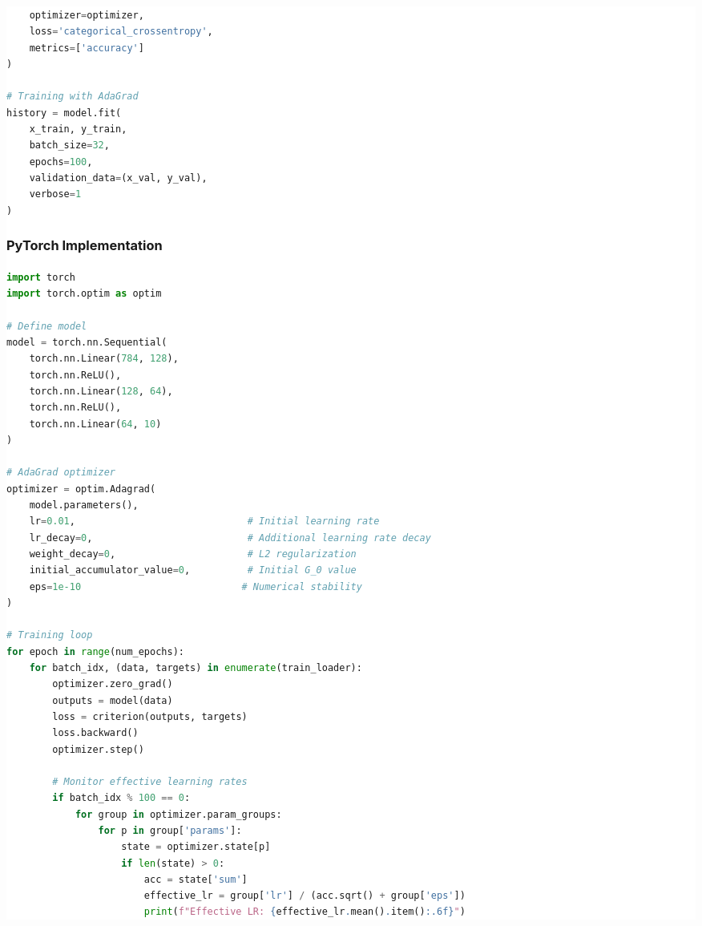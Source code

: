 ```python
    optimizer=optimizer,
    loss='categorical_crossentropy',
    metrics=['accuracy']
)

# Training with AdaGrad
history = model.fit(
    x_train, y_train,
    batch_size=32,
    epochs=100,
    validation_data=(x_val, y_val),
    verbose=1
)
```

### PyTorch Implementation

```python
import torch
import torch.optim as optim

# Define model
model = torch.nn.Sequential(
    torch.nn.Linear(784, 128),
    torch.nn.ReLU(),
    torch.nn.Linear(128, 64),
    torch.nn.ReLU(),
    torch.nn.Linear(64, 10)
)

# AdaGrad optimizer
optimizer = optim.Adagrad(
    model.parameters(),
    lr=0.01,                              # Initial learning rate
    lr_decay=0,                           # Additional learning rate decay
    weight_decay=0,                       # L2 regularization
    initial_accumulator_value=0,          # Initial G_0 value
    eps=1e-10                            # Numerical stability
)

# Training loop
for epoch in range(num_epochs):
    for batch_idx, (data, targets) in enumerate(train_loader):
        optimizer.zero_grad()
        outputs = model(data)
        loss = criterion(outputs, targets)
        loss.backward()
        optimizer.step()
        
        # Monitor effective learning rates
        if batch_idx % 100 == 0:
            for group in optimizer.param_groups:
                for p in group['params']:
                    state = optimizer.state[p]
                    if len(state) > 0:
                        acc = state['sum']
                        effective_lr = group['lr'] / (acc.sqrt() + group['eps'])
                        print(f"Effective LR: {effective_lr.mean().item():.6f}")
```
